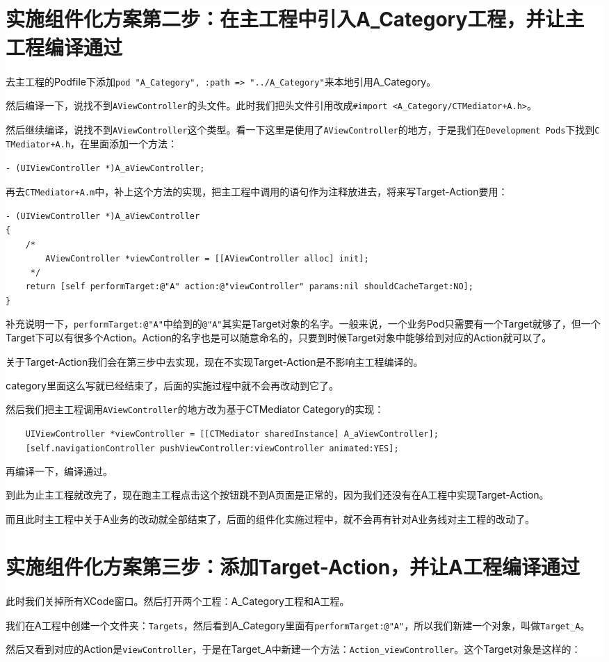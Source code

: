 # 实施组件化方案第二步：在主工程中引入A_Category工程，并让主工程编译通过

去主工程的Podfile下添加`pod "A_Category", :path => "../A_Category"`来本地引用A_Category。

然后编译一下，说找不到`AViewController`的头文件。此时我们把头文件引用改成`#import <A_Category/CTMediator+A.h>`。

 然后继续编译，说找不到`AViewController`这个类型。看一下这里是使用了`AViewController`的地方，于是我们在`Development Pods`下找到`CTMediator+A.h`，在里面添加一个方法：

```
- (UIViewController *)A_aViewController;
```

再去`CTMediator+A.m`中，补上这个方法的实现，把主工程中调用的语句作为注释放进去，将来写Target-Action要用：

```
- (UIViewController *)A_aViewController
{
    /*
        AViewController *viewController = [[AViewController alloc] init];
     */
    return [self performTarget:@"A" action:@"viewController" params:nil shouldCacheTarget:NO];
}
```

补充说明一下，`performTarget:@"A"`中给到的`@"A"`其实是Target对象的名字。一般来说，一个业务Pod只需要有一个Target就够了，但一个Target下可以有很多个Action。Action的名字也是可以随意命名的，只要到时候Target对象中能够给到对应的Action就可以了。

关于Target-Action我们会在第三步中去实现，现在不实现Target-Action是不影响主工程编译的。

category里面这么写就已经结束了，后面的实施过程中就不会再改动到它了。

然后我们把主工程调用`AViewController`的地方改为基于CTMediator Category的实现：

```
    UIViewController *viewController = [[CTMediator sharedInstance] A_aViewController];
    [self.navigationController pushViewController:viewController animated:YES];
```

再编译一下，编译通过。

到此为止主工程就改完了，现在跑主工程点击这个按钮跳不到A页面是正常的，因为我们还没有在A工程中实现Target-Action。

而且此时主工程中关于A业务的改动就全部结束了，后面的组件化实施过程中，就不会再有针对A业务线对主工程的改动了。

# 实施组件化方案第三步：添加Target-Action，并让A工程编译通过





此时我们关掉所有XCode窗口。然后打开两个工程：A_Category工程和A工程。

 

我们在A工程中创建一个文件夹：`Targets`，然后看到A_Category里面有`performTarget:@"A"`，所以我们新建一个对象，叫做`Target_A`。

 

然后又看到对应的Action是`viewController`，于是在Target_A中新建一个方法：`Action_viewController`。这个Target对象是这样的：
